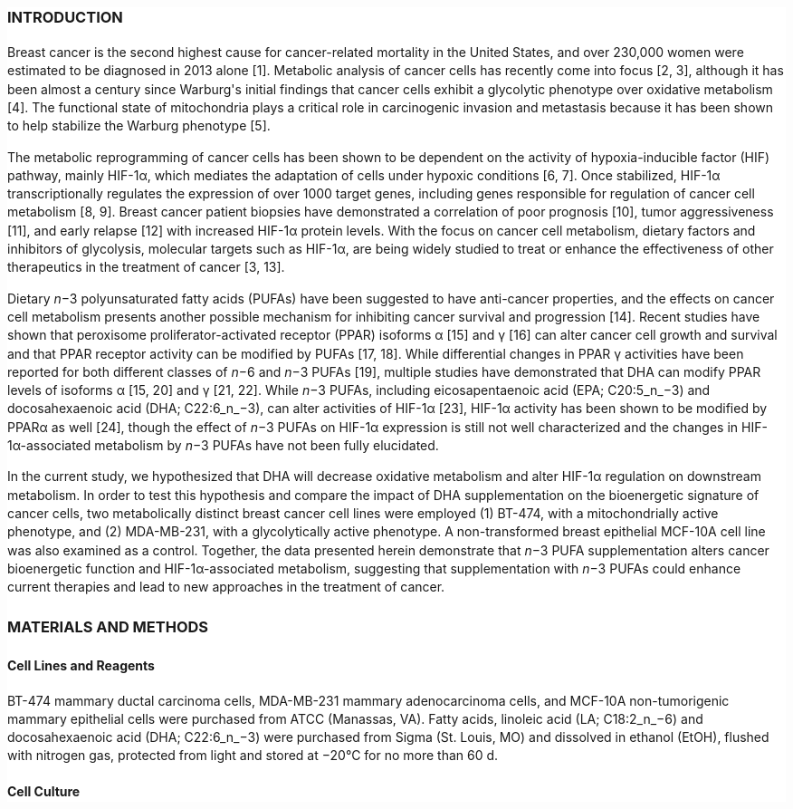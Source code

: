 

### INTRODUCTION

Breast cancer is the second highest cause for cancer-related mortality in the United States, and over 230,000 women were estimated to be diagnosed in 2013 alone [1]. Metabolic analysis of cancer cells has recently come into focus [2, 3], although it has been almost a century since Warburg's initial findings that cancer cells exhibit a glycolytic phenotype over oxidative metabolism [4]. The functional state of mitochondria plays a critical role in carcinogenic invasion and metastasis because it has been shown to help stabilize the Warburg phenotype [5].

The metabolic reprogramming of cancer cells has been shown to be dependent on the activity of hypoxia-inducible factor (HIF) pathway, mainly HIF-1α, which mediates the adaptation of cells under hypoxic conditions [6, 7]. Once stabilized, HIF-1α transcriptionally regulates the expression of over 1000 target genes, including genes responsible for regulation of cancer cell metabolism [8, 9]. Breast cancer patient biopsies have demonstrated a correlation of poor prognosis [10], tumor aggressiveness [11], and early relapse [12] with increased HIF-1α protein levels. With the focus on cancer cell metabolism, dietary factors and inhibitors of glycolysis, molecular targets such as HIF-1α, are being widely studied to treat or enhance the effectiveness of other therapeutics in the treatment of cancer [3, 13].

Dietary _n_−3 polyunsaturated fatty acids (PUFAs) have been suggested to have anti-cancer properties, and the effects on cancer cell metabolism presents another possible mechanism for inhibiting cancer survival and progression [14]. Recent studies have shown that peroxisome proliferator-activated receptor (PPAR) isoforms α [15] and γ [16] can alter cancer cell growth and survival and that PPAR receptor activity can be modified by PUFAs [17, 18]. While differential changes in PPAR γ activities have been reported for both different classes of _n_−6 and _n_−3 PUFAs [19], multiple studies have demonstrated that DHA can modify PPAR levels of isoforms α [15, 20] and γ [21, 22]. While _n_−3 PUFAs, including eicosapentaenoic acid (EPA; C20:5_n_−3) and docosahexaenoic acid (DHA; C22:6_n_−3), can alter activities of HIF-1α [23], HIF-1α activity has been shown to be modified by PPARα as well [24], though the effect of _n_−3 PUFAs on HIF-1α expression is still not well characterized and the changes in HIF-1α-associated metabolism by _n_−3 PUFAs have not been fully elucidated.

In the current study, we hypothesized that DHA will decrease oxidative metabolism and alter HIF-1α regulation on downstream metabolism. In order to test this hypothesis and compare the impact of DHA supplementation on the bioenergetic signature of cancer cells, two metabolically distinct breast cancer cell lines were employed (1) BT-474, with a mitochondrially active phenotype, and (2) MDA-MB-231, with a glycolytically active phenotype. A non-transformed breast epithelial MCF-10A cell line was also examined as a control. Together, the data presented herein demonstrate that _n_−3 PUFA supplementation alters cancer bioenergetic function and HIF-1α-associated metabolism, suggesting that supplementation with _n_−3 PUFAs could enhance current therapies and lead to new approaches in the treatment of cancer.

### MATERIALS AND METHODS

#### Cell Lines and Reagents

BT-474 mammary ductal carcinoma cells, MDA-MB-231 mammary adenocarcinoma cells, and MCF-10A non-tumorigenic mammary epithelial cells were purchased from ATCC (Manassas, VA). Fatty acids, linoleic acid (LA; C18:2_n_−6) and docosahexaenoic acid (DHA; C22:6_n_−3) were purchased from Sigma (St. Louis, MO) and dissolved in ethanol (EtOH), flushed with nitrogen gas, protected from light and stored at −20°C for no more than 60 d.

#### Cell Culture

